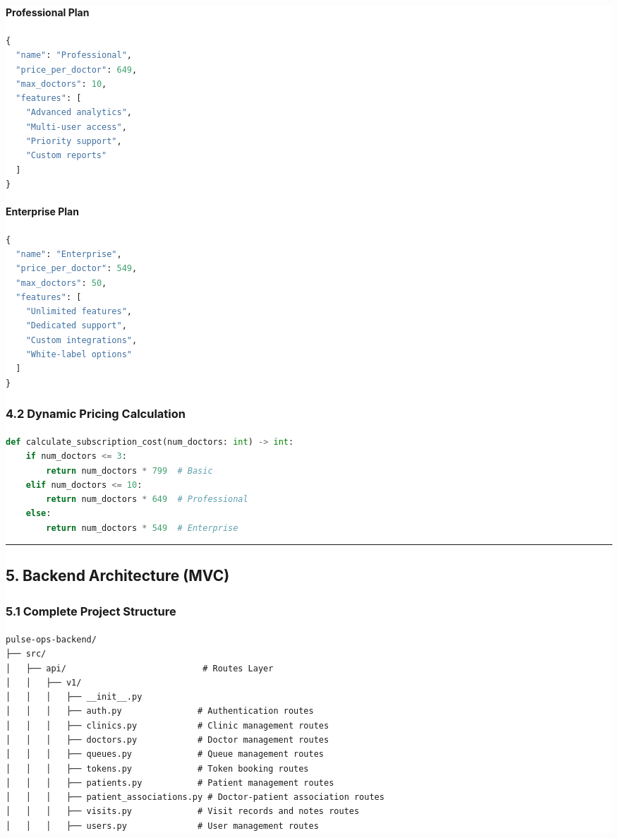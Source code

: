 #### Professional Plan

```python
{
  "name": "Professional",
  "price_per_doctor": 649,
  "max_doctors": 10,
  "features": [
    "Advanced analytics",
    "Multi-user access",
    "Priority support",
    "Custom reports"
  ]
}
```

#### Enterprise Plan

```python
{
  "name": "Enterprise",
  "price_per_doctor": 549,
  "max_doctors": 50,
  "features": [
    "Unlimited features",
    "Dedicated support",
    "Custom integrations",
    "White-label options"
  ]
}
```

### 4.2 Dynamic Pricing Calculation

```python
def calculate_subscription_cost(num_doctors: int) -> int:
    if num_doctors <= 3:
        return num_doctors * 799  # Basic
    elif num_doctors <= 10:
        return num_doctors * 649  # Professional
    else:
        return num_doctors * 549  # Enterprise
```

---

## 5. Backend Architecture (MVC)

### 5.1 Complete Project Structure

```
pulse-ops-backend/
├── src/
│   ├── api/                           # Routes Layer
│   │   ├── v1/
│   │   │   ├── __init__.py
│   │   │   ├── auth.py               # Authentication routes
│   │   │   ├── clinics.py            # Clinic management routes
│   │   │   ├── doctors.py            # Doctor management routes
│   │   │   ├── queues.py             # Queue management routes
│   │   │   ├── tokens.py             # Token booking routes
│   │   │   ├── patients.py           # Patient management routes
│   │   │   ├── patient_associations.py # Doctor-patient association routes
│   │   │   ├── visits.py             # Visit records and notes routes
│   │   │   ├── users.py              # User management routes
```